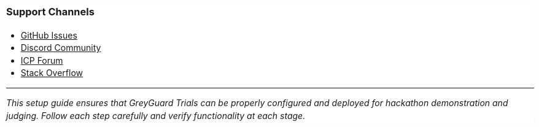 ### **Support Channels**
- [GitHub Issues](https://github.com/lucylow/greyguard-trials-quest/issues)
- [Discord Community](https://discord.gg/fetchai)
- [ICP Forum](https://forum.dfinity.org)
- [Stack Overflow](https://stackoverflow.com)

---

*This setup guide ensures that GreyGuard Trials can be properly configured and deployed for hackathon demonstration and judging. Follow each step carefully and verify functionality at each stage.*
